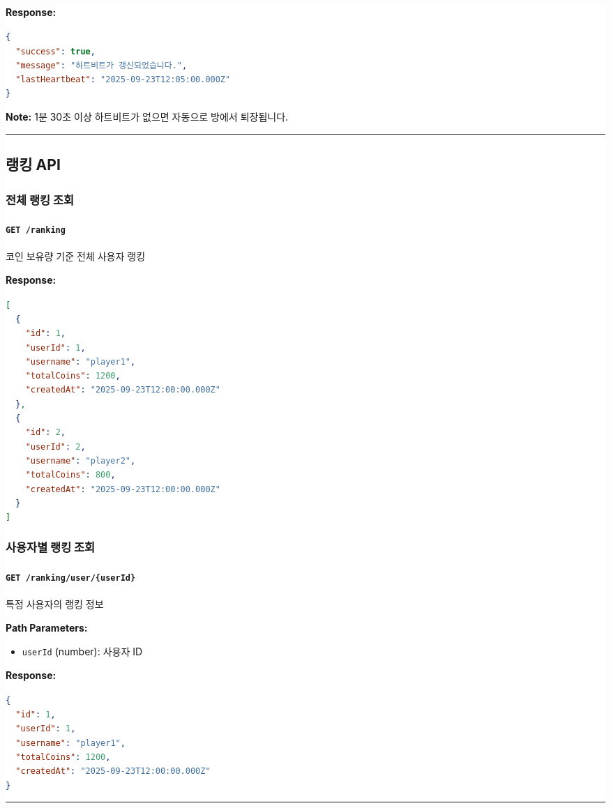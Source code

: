 **Response:**
```json
{
  "success": true,
  "message": "하트비트가 갱신되었습니다.",
  "lastHeartbeat": "2025-09-23T12:05:00.000Z"
}
```

**Note:** 1분 30초 이상 하트비트가 없으면 자동으로 방에서 퇴장됩니다.

---

## 랭킹 API

### 전체 랭킹 조회

#### `GET /ranking`

코인 보유량 기준 전체 사용자 랭킹

**Response:**
```json
[
  {
    "id": 1,
    "userId": 1,
    "username": "player1",
    "totalCoins": 1200,
    "createdAt": "2025-09-23T12:00:00.000Z"
  },
  {
    "id": 2,
    "userId": 2,
    "username": "player2",
    "totalCoins": 800,
    "createdAt": "2025-09-23T12:00:00.000Z"
  }
]
```

### 사용자별 랭킹 조회

#### `GET /ranking/user/{userId}`

특정 사용자의 랭킹 정보

**Path Parameters:**
- `userId` (number): 사용자 ID

**Response:**
```json
{
  "id": 1,
  "userId": 1,
  "username": "player1",
  "totalCoins": 1200,
  "createdAt": "2025-09-23T12:00:00.000Z"
}
```

---